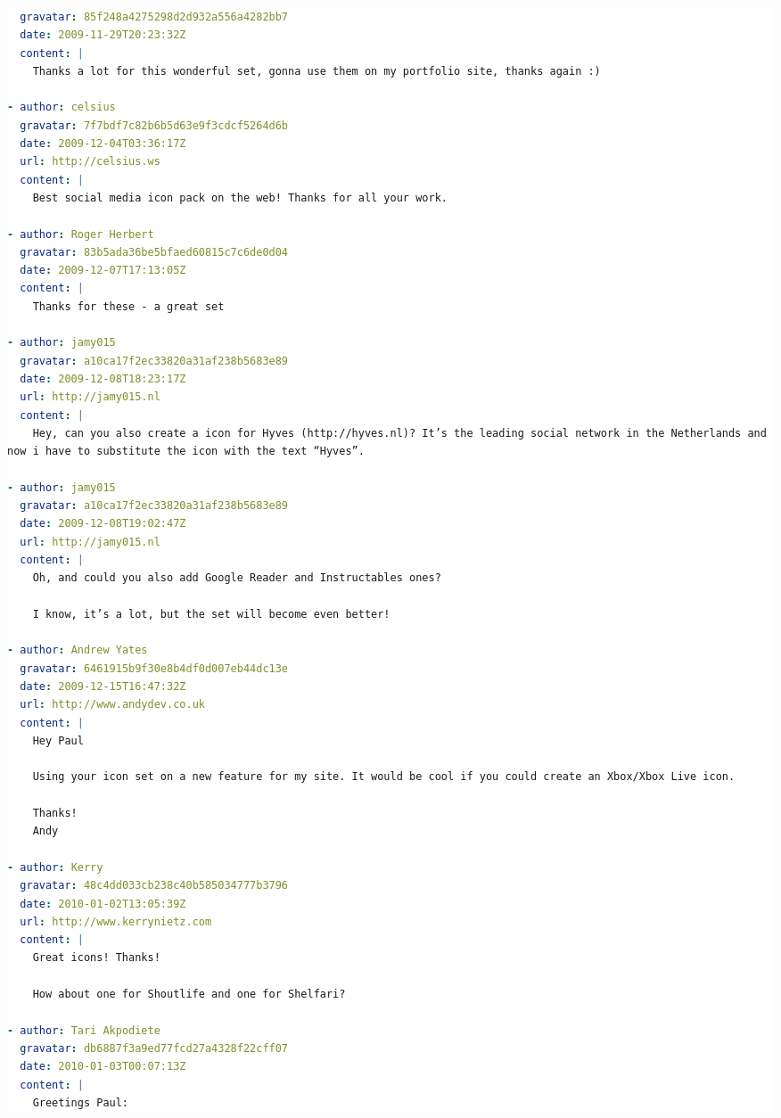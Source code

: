 ```yaml
  gravatar: 85f248a4275298d2d932a556a4282bb7
  date: 2009-11-29T20:23:32Z
  content: |
    Thanks a lot for this wonderful set, gonna use them on my portfolio site, thanks again :)

- author: celsius
  gravatar: 7f7bdf7c82b6b5d63e9f3cdcf5264d6b
  date: 2009-12-04T03:36:17Z
  url: http://celsius.ws
  content: |
    Best social media icon pack on the web! Thanks for all your work.

- author: Roger Herbert
  gravatar: 83b5ada36be5bfaed60815c7c6de0d04
  date: 2009-12-07T17:13:05Z
  content: |
    Thanks for these - a great set

- author: jamy015
  gravatar: a10ca17f2ec33820a31af238b5683e89
  date: 2009-12-08T18:23:17Z
  url: http://jamy015.nl
  content: |
    Hey, can you also create a icon for Hyves (http://hyves.nl)? It’s the leading social network in the Netherlands and now i have to substitute the icon with the text “Hyves”.

- author: jamy015
  gravatar: a10ca17f2ec33820a31af238b5683e89
  date: 2009-12-08T19:02:47Z
  url: http://jamy015.nl
  content: |
    Oh, and could you also add Google Reader and Instructables ones?

    I know, it’s a lot, but the set will become even better!

- author: Andrew Yates
  gravatar: 6461915b9f30e8b4df0d007eb44dc13e
  date: 2009-12-15T16:47:32Z
  url: http://www.andydev.co.uk
  content: |
    Hey Paul

    Using your icon set on a new feature for my site. It would be cool if you could create an Xbox/Xbox Live icon.

    Thanks!
    Andy

- author: Kerry
  gravatar: 48c4dd033cb238c40b585034777b3796
  date: 2010-01-02T13:05:39Z
  url: http://www.kerrynietz.com
  content: |
    Great icons! Thanks!

    How about one for Shoutlife and one for Shelfari?

- author: Tari Akpodiete
  gravatar: db6887f3a9ed77fcd27a4328f22cff07
  date: 2010-01-03T00:07:13Z
  content: |
    Greetings Paul:

```